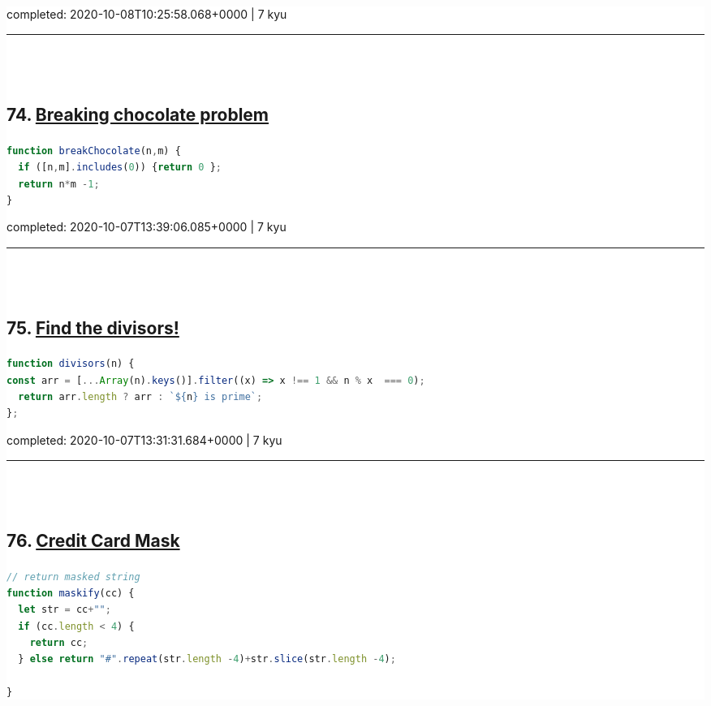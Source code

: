 
completed: 2020-10-08T10:25:58.068+0000 | 7 kyu


------


<br>


<br>

## 74. [Breaking chocolate problem](https://www.codewars.com/kata/534ea96ebb17181947000ada)

```javascript
function breakChocolate(n,m) {
  if ([n,m].includes(0)) {return 0 };
  return n*m -1;
}
```


completed: 2020-10-07T13:39:06.085+0000 | 7 kyu


------


<br>


<br>

## 75. [Find the divisors! ](https://www.codewars.com/kata/544aed4c4a30184e960010f4)

```javascript
function divisors(n) {
const arr = [...Array(n).keys()].filter((x) => x !== 1 && n % x  === 0);
  return arr.length ? arr : `${n} is prime`;
};
```


completed: 2020-10-07T13:31:31.684+0000 | 7 kyu


------


<br>


<br>

## 76. [Credit Card Mask](https://www.codewars.com/kata/5412509bd436bd33920011bc)

```javascript
// return masked string
function maskify(cc) {
  let str = cc+"";
  if (cc.length < 4) {
    return cc;
  } else return "#".repeat(str.length -4)+str.slice(str.length -4);

}

```

